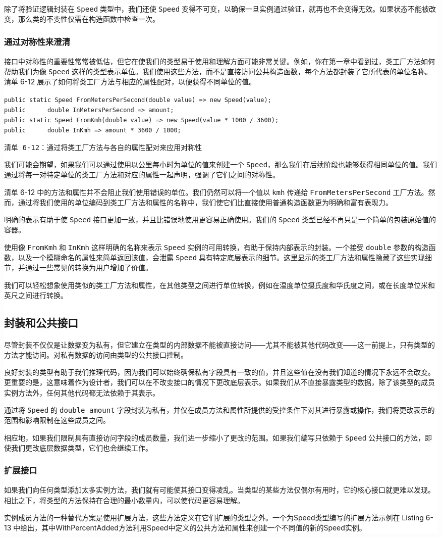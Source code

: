 除了将验证逻辑封装在 <samp class="SANS_TheSansMonoCd_W5Regular_11">Speed</samp> 类型中，我们还使 <samp class="SANS_TheSansMonoCd_W5Regular_11">Speed</samp> 变得不可变，以确保一旦实例通过验证，就再也不会变得无效。如果状态不能被改变，那么类的不变性仅需在构造函数中检查一次。

### <samp class="SANS_Futura_Std_Bold_Condensed_Oblique_BI_11">通过对称性来澄清</samp>

接口中对称性的重要性常常被低估，但它在使我们的类型易于使用和理解方面可能非常关键。例如，你在第一章中看到过，类工厂方法如何帮助我们为像 <samp class="SANS_TheSansMonoCd_W5Regular_11">Speed</samp> 这样的类型表示单位。我们使用这些方法，而不是直接访问公共构造函数，每个方法都封装了它所代表的单位名称。清单 6-12 展示了如何将类工厂方法与相应的属性配对，以便获得不同单位的值。

```
public static Speed FromMetersPerSecond(double value) => new Speed(value);
public      double InMetersPerSecond => amount;
public static Speed FromKmh(double value) => new Speed(value * 1000 / 3600);
public      double InKmh => amount * 3600 / 1000;
```

<samp class="SANS_Futura_Std_Book_Oblique_I_11">清单 6-12：通过将类工厂方法与各自的属性配对来应用对称性</samp>

我们可能会期望，如果我们可以通过使用以公里每小时为单位的值来创建一个 <samp class="SANS_TheSansMonoCd_W5Regular_11">Speed</samp>，那么我们在后续阶段也能够获得相同单位的值。我们通过将每一对特定单位的类工厂方法和对应的属性一起声明，强调了它们之间的对称性。

清单 6-12 中的方法和属性并不会阻止我们使用错误的单位。我们仍然可以将一个值以 <samp class="SANS_TheSansMonoCd_W5Regular_11">kmh</samp> 传递给 <samp class="SANS_TheSansMonoCd_W5Regular_11">FromMetersPerSecond</samp> 工厂方法。然而，通过将我们使用的单位编码到类工厂方法和属性的名称中，我们使它们比直接使用普通构造函数更为明确和富有表现力。

明确的表示有助于使 <samp class="SANS_TheSansMonoCd_W5Regular_11">Speed</samp> 接口更加一致，并且比错误地使用更容易正确使用。我们的 <samp class="SANS_TheSansMonoCd_W5Regular_11">Speed</samp> 类型已经不再只是一个简单的包装原始值的容器。

使用像 <samp class="SANS_TheSansMonoCd_W5Regular_11">FromKmh</samp> 和 <samp class="SANS_TheSansMonoCd_W5Regular_11">InKmh</samp> 这样明确的名称来表示 <samp class="SANS_TheSansMonoCd_W5Regular_11">Speed</samp> 实例的可用转换，有助于保持内部表示的封装。一个接受 <samp class="SANS_TheSansMonoCd_W5Regular_11">double</samp> 参数的构造函数，以及一个模糊命名的属性来简单返回该值，会泄露 <samp class="SANS_TheSansMonoCd_W5Regular_11">Speed</samp> 具有特定底层表示的细节。这里显示的类工厂方法和属性隐藏了这些实现细节，并通过一些常见的转换为用户增加了价值。

我们可以轻松想象使用类似的类工厂方法和属性，在其他类型之间进行单位转换，例如在温度单位摄氏度和华氏度之间，或在长度单位米和英尺之间进行转换。

## <samp class="SANS_Futura_Std_Bold_B_11">封装和公共接口</samp>

尽管封装不仅仅是让数据变为私有，但它建立在类型的内部数据不能被直接访问——尤其不能被其他代码改变——这一前提上，只有类型的方法才能访问。对私有数据的访问由类型的公共接口控制。

良好封装的类型有助于我们推理代码，因为我们可以始终确保私有字段具有一致的值，并且这些值在没有我们知道的情况下永远不会改变。更重要的是，这意味着作为设计者，我们可以在不改变接口的情况下更改底层表示。如果我们从不直接暴露类型的数据，除了该类型的成员实例方法外，任何其他代码都无法依赖于其表示。

通过将 <samp class="SANS_TheSansMonoCd_W5Regular_11">Speed</samp> 的 <samp class="SANS_TheSansMonoCd_W5Regular_11">double amount</samp> 字段封装为私有，并仅在成员方法和属性所提供的受控条件下对其进行暴露或操作，我们将更改表示的范围和影响限制在这些成员之间。

相应地，如果我们限制具有直接访问字段的成员数量，我们进一步缩小了更改的范围。如果我们编写只依赖于 <samp class="SANS_TheSansMonoCd_W5Regular_11">Speed</samp> 公共接口的方法，即使我们更改底层数据类型，它们也会继续工作。

### <samp class="SANS_Futura_Std_Bold_Condensed_Oblique_BI_11">扩展接口</samp>

如果我们向任何类型添加太多实例方法，我们就有可能使其接口变得凌乱。当类型的某些方法仅偶尔有用时，它的核心接口就更难以发现。相比之下，将类型的方法保持在合理的最小数量内，可以使代码更容易理解。

实例成员方法的一种替代方案是使用扩展方法，这些方法定义在它们扩展的类型之外。一个为<sam class="SANS_TheSansMonoCd_W5Regular_11">Speed</sam>类型编写的扩展方法示例在 Listing 6-13 中给出，其中<sam class="SANS_TheSansMonoCd_W5Regular_11">WithPercentAdded</sam>方法利用<sam class="SANS_TheSansMonoCd_W5Regular_11">Speed</sam>中定义的公共方法和属性来创建一个不同值的新的<sam class="SANS_TheSansMonoCd_W5Regular_11">Speed</sam>实例。
